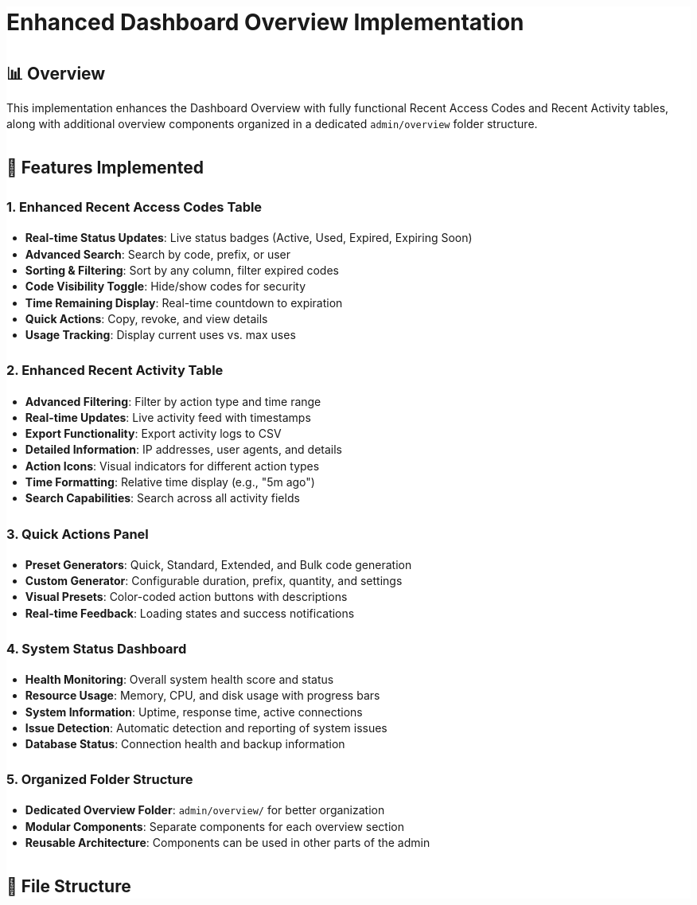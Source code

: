 # Enhanced Dashboard Overview Implementation

## 📊 Overview

This implementation enhances the Dashboard Overview with fully functional Recent Access Codes and Recent Activity tables, along with additional overview components organized in a dedicated `admin/overview` folder structure.

## 🚀 Features Implemented

### 1. **Enhanced Recent Access Codes Table**
- **Real-time Status Updates**: Live status badges (Active, Used, Expired, Expiring Soon)
- **Advanced Search**: Search by code, prefix, or user
- **Sorting & Filtering**: Sort by any column, filter expired codes
- **Code Visibility Toggle**: Hide/show codes for security
- **Time Remaining Display**: Real-time countdown to expiration
- **Quick Actions**: Copy, revoke, and view details
- **Usage Tracking**: Display current uses vs. max uses

### 2. **Enhanced Recent Activity Table**
- **Advanced Filtering**: Filter by action type and time range
- **Real-time Updates**: Live activity feed with timestamps
- **Export Functionality**: Export activity logs to CSV
- **Detailed Information**: IP addresses, user agents, and details
- **Action Icons**: Visual indicators for different action types
- **Time Formatting**: Relative time display (e.g., "5m ago")
- **Search Capabilities**: Search across all activity fields

### 3. **Quick Actions Panel**
- **Preset Generators**: Quick, Standard, Extended, and Bulk code generation
- **Custom Generator**: Configurable duration, prefix, quantity, and settings
- **Visual Presets**: Color-coded action buttons with descriptions
- **Real-time Feedback**: Loading states and success notifications

### 4. **System Status Dashboard**
- **Health Monitoring**: Overall system health score and status
- **Resource Usage**: Memory, CPU, and disk usage with progress bars
- **System Information**: Uptime, response time, active connections
- **Issue Detection**: Automatic detection and reporting of system issues
- **Database Status**: Connection health and backup information

### 5. **Organized Folder Structure**
- **Dedicated Overview Folder**: `admin/overview/` for better organization
- **Modular Components**: Separate components for each overview section
- **Reusable Architecture**: Components can be used in other parts of the admin

## 📁 File Structure
